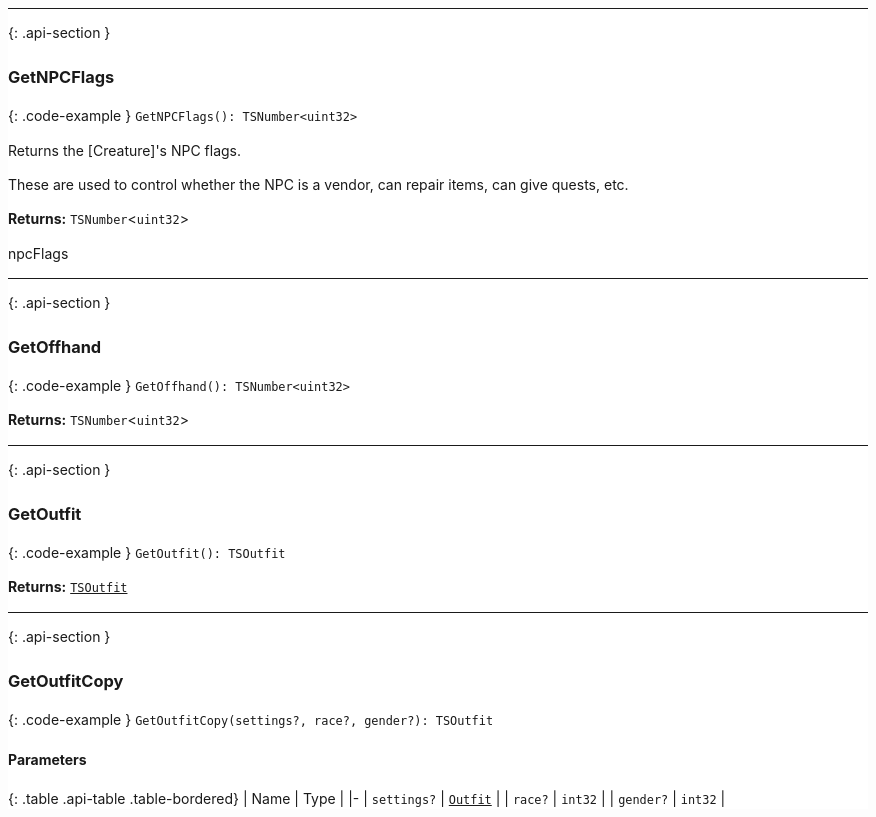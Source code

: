 ___

{: .api-section }
### GetNPCFlags

{: .code-example }
`GetNPCFlags(): TSNumber<uint32>`

Returns the [Creature]'s NPC flags.

These are used to control whether the NPC is a vendor, can repair items,
  can give quests, etc.

**Returns:** 
`TSNumber`<`uint32`\>

npcFlags

___

{: .api-section }
### GetOffhand

{: .code-example }
`GetOffhand(): TSNumber<uint32>`

**Returns:** 
`TSNumber`<`uint32`\>

___

{: .api-section }
### GetOutfit

{: .code-example }
`GetOutfit(): TSOutfit`

**Returns:** 
[`TSOutfit`](TSOutfit)

___

{: .api-section }
### GetOutfitCopy

{: .code-example }
`GetOutfitCopy(settings?, race?, gender?): TSOutfit`

#### Parameters

{: .table .api-table .table-bordered}
| Name | Type |
|-
| `settings?` | [`Outfit`](../enums/Outfit) |
| `race?` | `int32` |
| `gender?` | `int32` |
